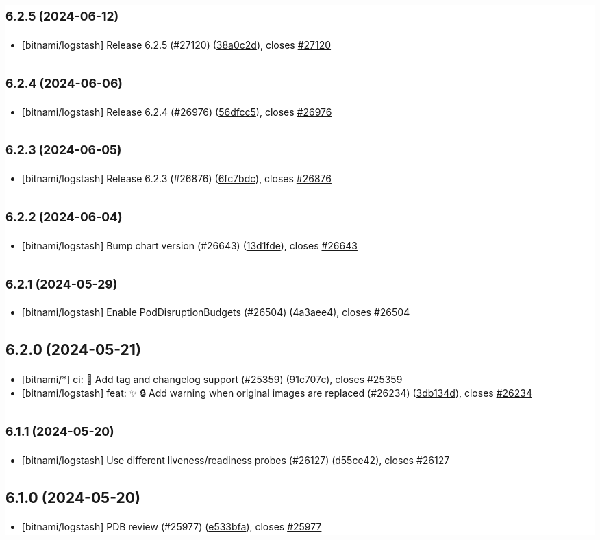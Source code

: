 ## <small>6.2.5 (2024-06-12)</small>

* [bitnami/logstash] Release 6.2.5 (#27120) ([38a0c2d](https://github.com/bitnami/charts/commit/38a0c2d71bebb2e3a91f36ffb1065c75700e1a32)), closes [#27120](https://github.com/bitnami/charts/issues/27120)

## <small>6.2.4 (2024-06-06)</small>

* [bitnami/logstash] Release 6.2.4 (#26976) ([56dfcc5](https://github.com/bitnami/charts/commit/56dfcc599d3edad3dcca3b2e4e7d6feac6f0f51e)), closes [#26976](https://github.com/bitnami/charts/issues/26976)

## <small>6.2.3 (2024-06-05)</small>

* [bitnami/logstash] Release 6.2.3 (#26876) ([6fc7bdc](https://github.com/bitnami/charts/commit/6fc7bdcb0b026bdc31c03db07aad1d26d19da3ac)), closes [#26876](https://github.com/bitnami/charts/issues/26876)

## <small>6.2.2 (2024-06-04)</small>

* [bitnami/logstash] Bump chart version (#26643) ([13d1fde](https://github.com/bitnami/charts/commit/13d1fded62b03d215410e5aeea46b74a794ccaf5)), closes [#26643](https://github.com/bitnami/charts/issues/26643)

## <small>6.2.1 (2024-05-29)</small>

* [bitnami/logstash] Enable PodDisruptionBudgets (#26504) ([4a3aee4](https://github.com/bitnami/charts/commit/4a3aee4de029074aec8427875d07fe191a9e82a7)), closes [#26504](https://github.com/bitnami/charts/issues/26504)

## 6.2.0 (2024-05-21)

* [bitnami/*] ci: :construction_worker: Add tag and changelog support (#25359) ([91c707c](https://github.com/bitnami/charts/commit/91c707c9e4e574725a09505d2d313fb93f1b4c0a)), closes [#25359](https://github.com/bitnami/charts/issues/25359)
* [bitnami/logstash] feat: :sparkles: :lock: Add warning when original images are replaced (#26234) ([3db134d](https://github.com/bitnami/charts/commit/3db134d7603f9dfccef27e455d8f425a4c4167b2)), closes [#26234](https://github.com/bitnami/charts/issues/26234)

## <small>6.1.1 (2024-05-20)</small>

* [bitnami/logstash] Use different liveness/readiness probes (#26127) ([d55ce42](https://github.com/bitnami/charts/commit/d55ce42aa3b5092e35e0aaebe5713d7bc86560f2)), closes [#26127](https://github.com/bitnami/charts/issues/26127)

## 6.1.0 (2024-05-20)

* [bitnami/logstash] PDB review (#25977) ([e533bfa](https://github.com/bitnami/charts/commit/e533bfafe5c2cdb87c9a250d02bca7c6307d0b85)), closes [#25977](https://github.com/bitnami/charts/issues/25977)
